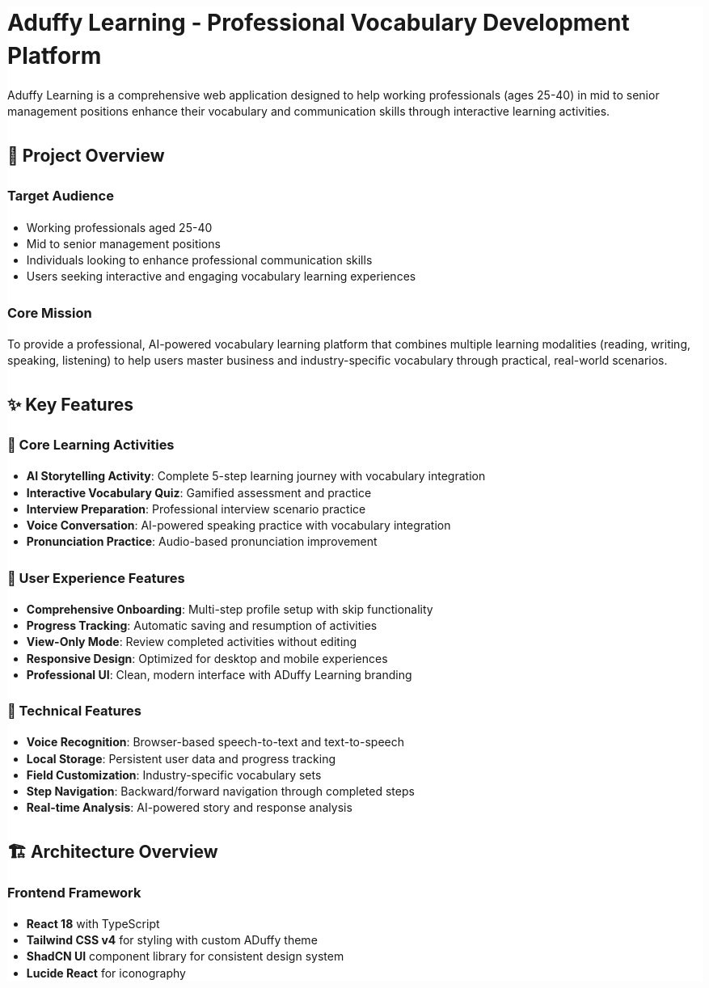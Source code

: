 # Aduffy Learning - Professional Vocabulary Development Platform

Aduffy Learning is a comprehensive web application designed to help working professionals (ages 25-40) in mid to senior management positions enhance their vocabulary and communication skills through interactive learning activities.

## 🎯 Project Overview

### Target Audience
- Working professionals aged 25-40
- Mid to senior management positions
- Individuals looking to enhance professional communication skills
- Users seeking interactive and engaging vocabulary learning experiences

### Core Mission
To provide a professional, AI-powered vocabulary learning platform that combines multiple learning modalities (reading, writing, speaking, listening) to help users master business and industry-specific vocabulary through practical, real-world scenarios.

## ✨ Key Features

### 🚀 Core Learning Activities
- **AI Storytelling Activity**: Complete 5-step learning journey with vocabulary integration
- **Interactive Vocabulary Quiz**: Gamified assessment and practice
- **Interview Preparation**: Professional interview scenario practice
- **Voice Conversation**: AI-powered speaking practice with vocabulary integration
- **Pronunciation Practice**: Audio-based pronunciation improvement

### 🎨 User Experience Features
- **Comprehensive Onboarding**: Multi-step profile setup with skip functionality
- **Progress Tracking**: Automatic saving and resumption of activities
- **View-Only Mode**: Review completed activities without editing
- **Responsive Design**: Optimized for desktop and mobile experiences
- **Professional UI**: Clean, modern interface with ADuffy Learning branding

### 🔧 Technical Features
- **Voice Recognition**: Browser-based speech-to-text and text-to-speech
- **Local Storage**: Persistent user data and progress tracking
- **Field Customization**: Industry-specific vocabulary sets
- **Step Navigation**: Backward/forward navigation through completed steps
- **Real-time Analysis**: AI-powered story and response analysis

## 🏗️ Architecture Overview

### Frontend Framework
- **React 18** with TypeScript
- **Tailwind CSS v4** for styling with custom ADuffy theme
- **ShadCN UI** component library for consistent design system
- **Lucide React** for iconography
